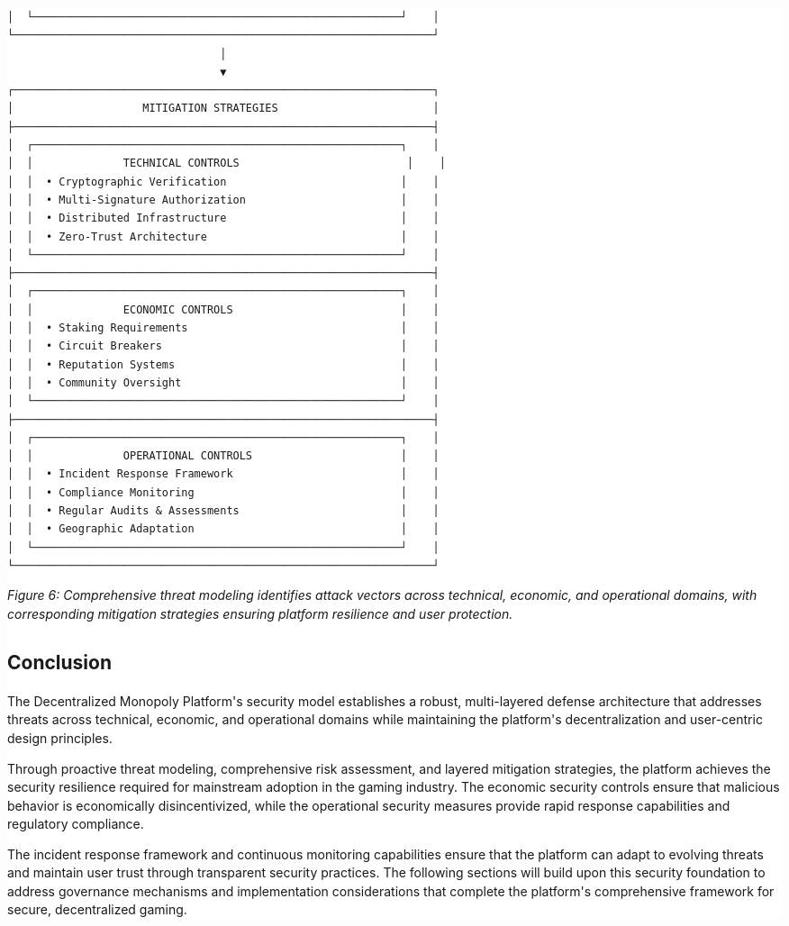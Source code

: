 ```
│  └─────────────────────────────────────────────────────────┘    │
└─────────────────────────────────────────────────────────────────┘
                                 │
                                 ▼
┌─────────────────────────────────────────────────────────────────┐
│                    MITIGATION STRATEGIES                        │
├─────────────────────────────────────────────────────────────────┤
│  ┌─────────────────────────────────────────────────────────┐    │
│  │              TECHNICAL CONTROLS                          │    │
│  │  • Cryptographic Verification                           │    │
│  │  • Multi-Signature Authorization                        │    │
│  │  • Distributed Infrastructure                           │    │
│  │  • Zero-Trust Architecture                              │    │
│  └─────────────────────────────────────────────────────────┘    │
├─────────────────────────────────────────────────────────────────┤
│  ┌─────────────────────────────────────────────────────────┐    │
│  │              ECONOMIC CONTROLS                          │    │
│  │  • Staking Requirements                                 │    │
│  │  • Circuit Breakers                                     │    │
│  │  • Reputation Systems                                   │    │
│  │  • Community Oversight                                  │    │
│  └─────────────────────────────────────────────────────────┘    │
├─────────────────────────────────────────────────────────────────┤
│  ┌─────────────────────────────────────────────────────────┐    │
│  │              OPERATIONAL CONTROLS                       │    │
│  │  • Incident Response Framework                          │    │
│  │  • Compliance Monitoring                                │    │
│  │  • Regular Audits & Assessments                         │    │
│  │  • Geographic Adaptation                                │    │
│  └─────────────────────────────────────────────────────────┘    │
└─────────────────────────────────────────────────────────────────┘
```

*Figure 6: Comprehensive threat modeling identifies attack vectors across technical, economic, and operational domains, with corresponding mitigation strategies ensuring platform resilience and user protection.*

## Conclusion

The Decentralized Monopoly Platform's security model establishes a robust, multi-layered defense architecture that addresses threats across technical, economic, and operational domains while maintaining the platform's decentralization and user-centric design principles.

Through proactive threat modeling, comprehensive risk assessment, and layered mitigation strategies, the platform achieves the security resilience required for mainstream adoption in the gaming industry. The economic security controls ensure that malicious behavior is economically disincentivized, while the operational security measures provide rapid response capabilities and regulatory compliance.

The incident response framework and continuous monitoring capabilities ensure that the platform can adapt to evolving threats and maintain user trust through transparent security practices. The following sections will build upon this security foundation to address governance mechanisms and implementation considerations that complete the platform's comprehensive framework for secure, decentralized gaming.
